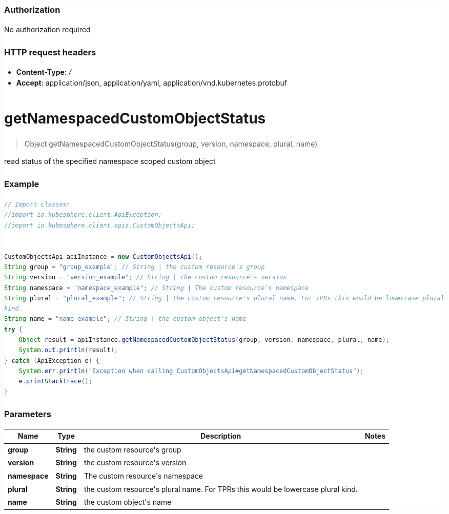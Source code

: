 ### Authorization

No authorization required

### HTTP request headers

 - **Content-Type**: */*
 - **Accept**: application/json, application/yaml, application/vnd.kubernetes.protobuf

<a name="getNamespacedCustomObjectStatus"></a>
# **getNamespacedCustomObjectStatus**
> Object getNamespacedCustomObjectStatus(group, version, namespace, plural, name)



read status of the specified namespace scoped custom object

### Example
```java
// Import classes:
//import io.kubesphere.client.ApiException;
//import io.kubesphere.client.apis.CustomObjectsApi;


CustomObjectsApi apiInstance = new CustomObjectsApi();
String group = "group_example"; // String | the custom resource's group
String version = "version_example"; // String | the custom resource's version
String namespace = "namespace_example"; // String | The custom resource's namespace
String plural = "plural_example"; // String | the custom resource's plural name. For TPRs this would be lowercase plural kind.
String name = "name_example"; // String | the custom object's name
try {
    Object result = apiInstance.getNamespacedCustomObjectStatus(group, version, namespace, plural, name);
    System.out.println(result);
} catch (ApiException e) {
    System.err.println("Exception when calling CustomObjectsApi#getNamespacedCustomObjectStatus");
    e.printStackTrace();
}
```

### Parameters

Name | Type | Description  | Notes
------------- | ------------- | ------------- | -------------
 **group** | **String**| the custom resource&#39;s group |
 **version** | **String**| the custom resource&#39;s version |
 **namespace** | **String**| The custom resource&#39;s namespace |
 **plural** | **String**| the custom resource&#39;s plural name. For TPRs this would be lowercase plural kind. |
 **name** | **String**| the custom object&#39;s name |
